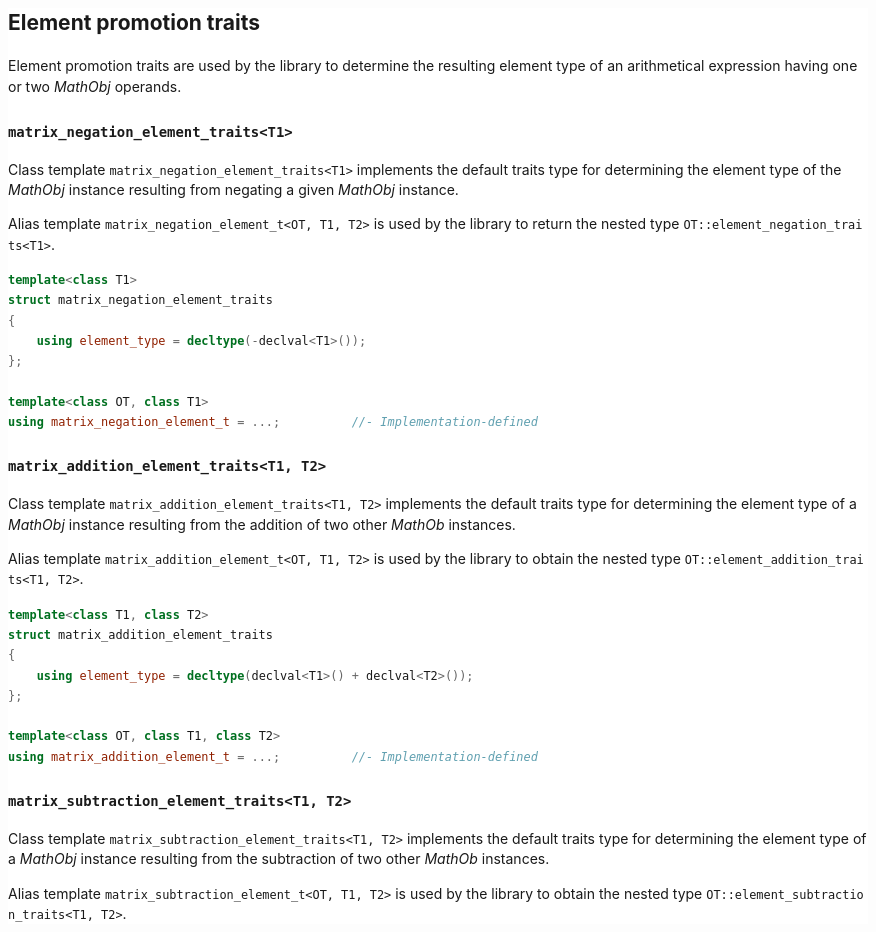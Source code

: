 
## Element promotion traits

Element promotion traits are used by the library to determine the resulting 
element type of an arithmetical expression having one or two *MathObj* operands.


### `matrix_negation_element_traits<T1>` 

Class template `matrix_negation_element_traits<T1>` implements the default
traits type for determining the element type of the *MathObj* instance
resulting from negating a given *MathObj* instance.

Alias template `matrix_negation_element_t<OT, T1, T2>` is used by the library 
to return the nested type `OT::element_negation_traits<T1>`.

~~~~c++
template<class T1>
struct matrix_negation_element_traits
{
    using element_type = decltype(-declval<T1>());
};

template<class OT, class T1>
using matrix_negation_element_t = ...;          //- Implementation-defined
~~~~


### `matrix_addition_element_traits<T1, T2>` 

Class template `matrix_addition_element_traits<T1, T2>` implements the 
default traits type for determining the element type of a *MathObj* instance 
resulting from the addition of two other *MathOb* instances.

Alias template `matrix_addition_element_t<OT, T1, T2>` is used by the library 
to obtain the nested type `OT::element_addition_traits<T1, T2>`.

~~~~c++
template<class T1, class T2>
struct matrix_addition_element_traits
{
    using element_type = decltype(declval<T1>() + declval<T2>());
};

template<class OT, class T1, class T2>
using matrix_addition_element_t = ...;          //- Implementation-defined
~~~~


### `matrix_subtraction_element_traits<T1, T2>` 

Class template `matrix_subtraction_element_traits<T1, T2>` implements the 
default traits type for determining the element type of a *MathObj* instance 
resulting from the subtraction of two other *MathOb* instances.

Alias template `matrix_subtraction_element_t<OT, T1, T2>` is used by the 
library to obtain the nested type `OT::element_subtraction_traits<T1, T2>`.
